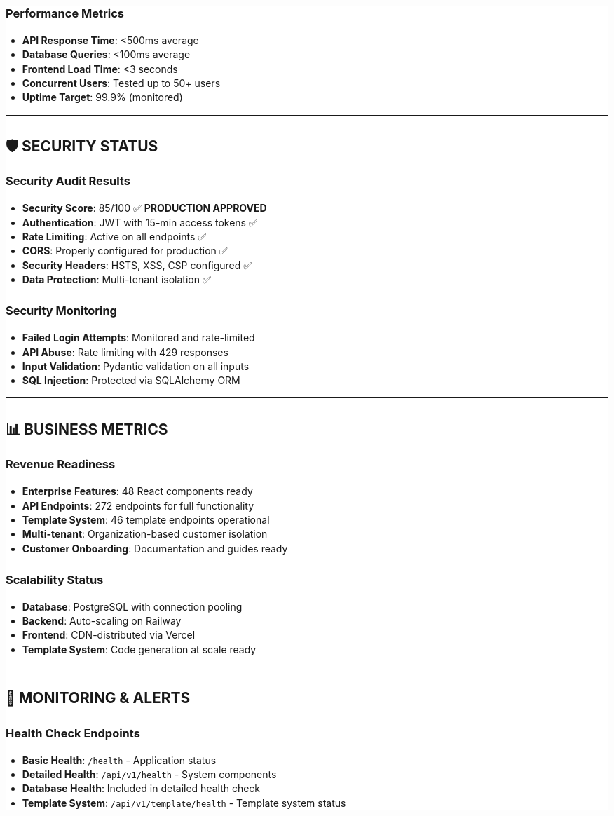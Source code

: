 ### **Performance Metrics**
- **API Response Time**: <500ms average
- **Database Queries**: <100ms average  
- **Frontend Load Time**: <3 seconds
- **Concurrent Users**: Tested up to 50+ users
- **Uptime Target**: 99.9% (monitored)

---

## 🛡️ **SECURITY STATUS**

### **Security Audit Results**
- **Security Score**: 85/100 ✅ **PRODUCTION APPROVED**
- **Authentication**: JWT with 15-min access tokens ✅
- **Rate Limiting**: Active on all endpoints ✅
- **CORS**: Properly configured for production ✅
- **Security Headers**: HSTS, XSS, CSP configured ✅
- **Data Protection**: Multi-tenant isolation ✅

### **Security Monitoring**
- **Failed Login Attempts**: Monitored and rate-limited
- **API Abuse**: Rate limiting with 429 responses
- **Input Validation**: Pydantic validation on all inputs
- **SQL Injection**: Protected via SQLAlchemy ORM

---

## 📊 **BUSINESS METRICS**

### **Revenue Readiness**
- **Enterprise Features**: 48 React components ready
- **API Endpoints**: 272 endpoints for full functionality
- **Template System**: 46 template endpoints operational
- **Multi-tenant**: Organization-based customer isolation
- **Customer Onboarding**: Documentation and guides ready

### **Scalability Status**
- **Database**: PostgreSQL with connection pooling
- **Backend**: Auto-scaling on Railway
- **Frontend**: CDN-distributed via Vercel
- **Template System**: Code generation at scale ready

---

## 🚨 **MONITORING & ALERTS**

### **Health Check Endpoints**
- **Basic Health**: `/health` - Application status
- **Detailed Health**: `/api/v1/health` - System components
- **Database Health**: Included in detailed health check
- **Template System**: `/api/v1/template/health` - Template system status
